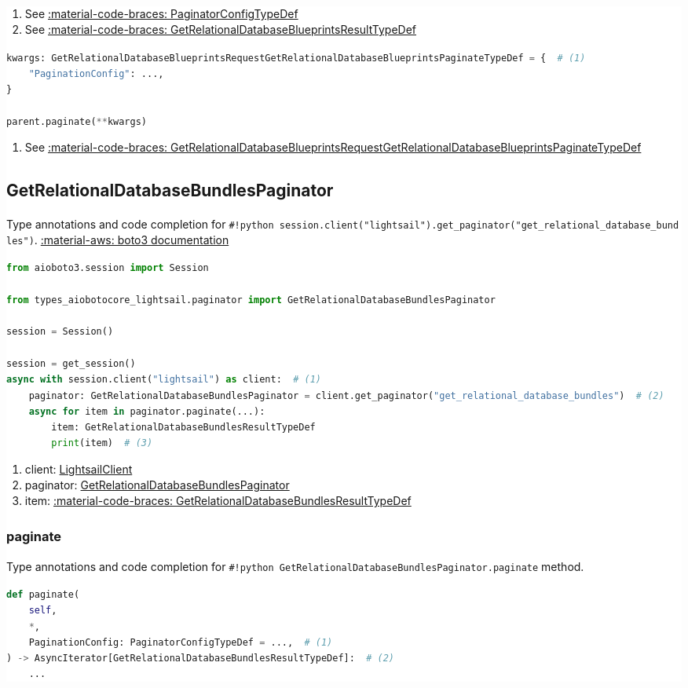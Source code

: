 1. See [:material-code-braces: PaginatorConfigTypeDef](./type_defs.md#paginatorconfigtypedef) 
2. See [:material-code-braces: GetRelationalDatabaseBlueprintsResultTypeDef](./type_defs.md#getrelationaldatabaseblueprintsresulttypedef) 


```python title="Usage example with kwargs"
kwargs: GetRelationalDatabaseBlueprintsRequestGetRelationalDatabaseBlueprintsPaginateTypeDef = {  # (1)
    "PaginationConfig": ...,
}

parent.paginate(**kwargs)
```

1. See [:material-code-braces: GetRelationalDatabaseBlueprintsRequestGetRelationalDatabaseBlueprintsPaginateTypeDef](./type_defs.md#getrelationaldatabaseblueprintsrequestgetrelationaldatabaseblueprintspaginatetypedef) 
## GetRelationalDatabaseBundlesPaginator

Type annotations and code completion for `#!python session.client("lightsail").get_paginator("get_relational_database_bundles")`.
[:material-aws: boto3 documentation](https://boto3.amazonaws.com/v1/documentation/api/latest/reference/services/lightsail.html#Lightsail.Paginator.GetRelationalDatabaseBundles)

```python title="Usage example"
from aioboto3.session import Session

from types_aiobotocore_lightsail.paginator import GetRelationalDatabaseBundlesPaginator

session = Session()

session = get_session()
async with session.client("lightsail") as client:  # (1)
    paginator: GetRelationalDatabaseBundlesPaginator = client.get_paginator("get_relational_database_bundles")  # (2)
    async for item in paginator.paginate(...):
        item: GetRelationalDatabaseBundlesResultTypeDef
        print(item)  # (3)
```

1. client: [LightsailClient](./client.md)
2. paginator: [GetRelationalDatabaseBundlesPaginator](./paginators.md#getrelationaldatabasebundlespaginator)
3. item: [:material-code-braces: GetRelationalDatabaseBundlesResultTypeDef](./type_defs.md#getrelationaldatabasebundlesresulttypedef) 


### paginate

Type annotations and code completion for `#!python GetRelationalDatabaseBundlesPaginator.paginate` method.

```python title="Method definition"
def paginate(
    self,
    *,
    PaginationConfig: PaginatorConfigTypeDef = ...,  # (1)
) -> AsyncIterator[GetRelationalDatabaseBundlesResultTypeDef]:  # (2)
    ...
```

